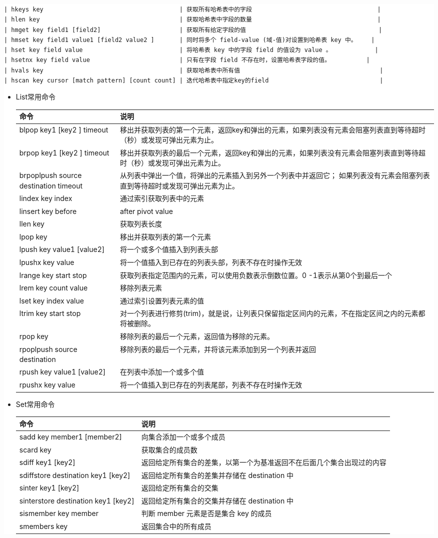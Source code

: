     | hkeys key                                      | 获取所有哈希表中的字段                                   |
    | hlen key                                       | 获取哈希表中字段的数量                                   |
    | hmget key field1 [field2]                      | 获取所有给定字段的值                                     |
    | hmset key field1 value1 [field2 value2 ]       | 同时将多个 field-value (域-值)对设置到哈希表 key 中。    |
    | hset key field value                           | 将哈希表 key 中的字段 field 的值设为 value 。            |
    | hsetnx key field value                         | 只有在字段 field 不存在时，设置哈希表字段的值。          |
    | hvals key                                      | 获取哈希表中所有值                                       |
    | hscan key cursor [match pattern] [count count] | 迭代哈希表中指定key的field                               |
* List常用命令

    | 命令                                  | 说明                                                                                                                        |
    | ------------------------------------- | --------------------------------------------------------------------------------------------------------------------------- |
    | blpop key1 [key2 ] timeout            | 移出并获取列表的第一个元素，返回key和弹出的元素，如果列表没有元素会阻塞列表直到等待超时（秒）或发现可弹出元素为止。         |
    | brpop key1 [key2 ] timeout            | 移出并获取列表的最后一个元素，返回key和弹出的元素，如果列表没有元素会阻塞列表直到等待超时（秒）或发现可弹出元素为止。       |
    | brpoplpush source destination timeout | 从列表中弹出一个值，将弹出的元素插入到另外一个列表中并返回它； 如果列表没有元素会阻塞列表直到等待超时或发现可弹出元素为止。 |
    | lindex key index                      | 通过索引获取列表中的元素                                                                                                    |
    | linsert key before                    | after pivot value                                                                                                           | 在列表的元素前或者后插入元素 |
    | llen key                              | 获取列表长度                                                                                                                |
    | lpop key                              | 移出并获取列表的第一个元素                                                                                                  |
    | lpush key value1 [value2]             | 将一个或多个值插入到列表头部                                                                                                |
    | lpushx key value                      | 将一个值插入到已存在的列表头部，列表不存在时操作无效                                                                        |
    | lrange key start stop                 | 获取列表指定范围内的元素，可以使用负数表示倒数位置。0 -1表示从第0个到最后一个                                               |
    | lrem key count value                  | 移除列表元素                                                                                                                |
    | lset key index value                  | 通过索引设置列表元素的值                                                                                                    |
    | ltrim key start stop                  | 对一个列表进行修剪(trim)，就是说，让列表只保留指定区间内的元素，不在指定区间之内的元素都将被删除。                          |
    | rpop key                              | 移除列表的最后一个元素，返回值为移除的元素。                                                                                |
    | rpoplpush source destination          | 移除列表的最后一个元素，并将该元素添加到另一个列表并返回                                                                    |
    | rpush key value1 [value2]             | 在列表中添加一个或多个值                                                                                                    |
    | rpushx key value                      | 将一个值插入到已存在的列表尾部，列表不存在时操作无效                                                                        |
* Set常用命令

    | 命令                                           | 说明                                                                   |
    | ---------------------------------------------- | ---------------------------------------------------------------------- |
    | sadd key member1 [member2]                     | 向集合添加一个或多个成员                                               |
    | scard key                                      | 获取集合的成员数                                                       |
    | sdiff key1 [key2]                              | 返回给定所有集合的差集，以第一个为基准返回不在后面几个集合出现过的内容 |
    | sdiffstore destination key1 [key2]             | 返回给定所有集合的差集并存储在 destination 中                          |
    | sinter key1 [key2]                             | 返回给定所有集合的交集                                                 |
    | sinterstore destination key1 [key2]            | 返回给定所有集合的交集并存储在 destination 中                          |
    | sismember key member                           | 判断 member 元素是否是集合 key 的成员                                  |
    | smembers key                                   | 返回集合中的所有成员                                                   |